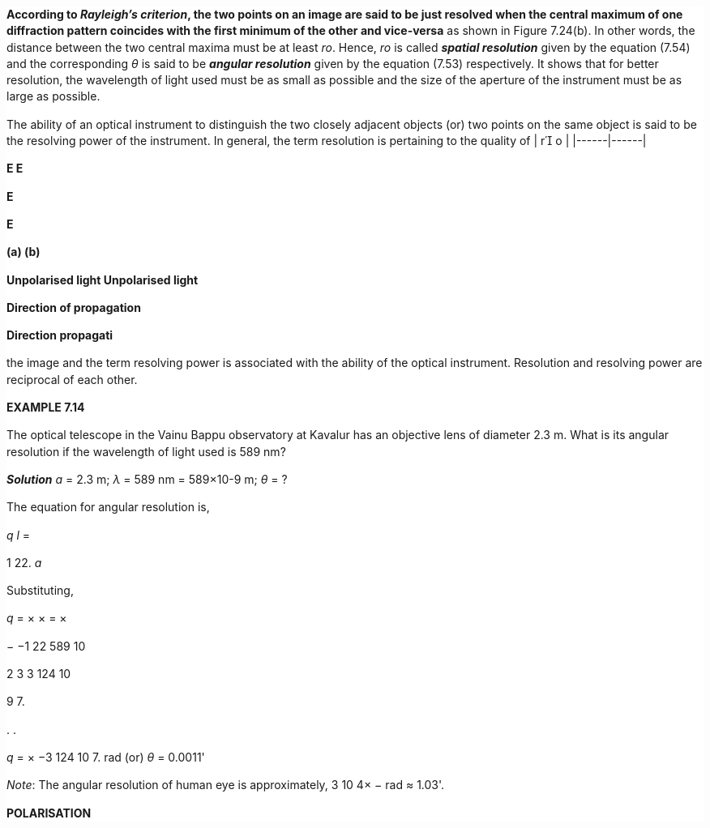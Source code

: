 **According to _Rayleigh’s criterion_, the two points on an image are said to be just resolved when the central maximum of one diffraction pattern coincides with the first minimum of the other and vice-versa** as shown in Figure 7.24(b). In other words, the distance between the two central maxima must be at least _ro_. Hence, _ro_ is called **_spatial resolution_** given by the equation (7.54) and the corresponding _θ_ is said to be **_angular resolution_** given by the equation (7.53) respectively. It shows that for better resolution, the wavelength of light used must be as small as possible and the size of the aperture of the instrument must be as large as possible.

The ability of an optical instrument to distinguish the two closely adjacent objects (or) two points on the same object is said to be the resolving power of the instrument. In general, the term resolution is pertaining to the quality of
| r o |
|------|------|

  

**E E**

**E**

**E**

**(a) (b)**

**Unpolarised light Unpolarised light**

**Direction of propagation**

**Direction propagati**

the image and the term resolving power is associated with the ability of the optical instrument. Resolution and resolving power are reciprocal of each other.

**EXAMPLE 7.14**

The optical telescope in the Vainu Bappu observatory at Kavalur has an objective lens of diameter 2.3 m. What is its angular resolution if the wavelength of light used is 589 nm?

**_Solution_** _a_ = 2.3 m; _λ_ = 589 nm = 589×10-9 m; _θ_ = ?

The equation for angular resolution is,

_q l_ \=

1 22. _a_

Substituting,

_q_ \= × × = ×

− −1 22 589 10

2 3 3 124 10

9 7.

. .

_q_ \= × −3 124 10 7. rad (or) _θ_ = 0.0011'

_Note_: The angular resolution of human eye is approximately, 3 10 4× − rad ≈ 1.03'.

**POLARISATION**
